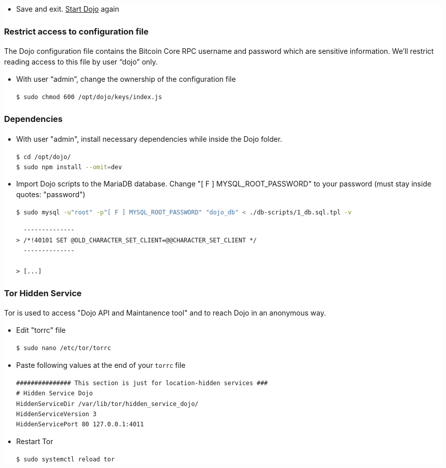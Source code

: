 * Save and exit. [Start Dojo](#run-dojo) again 
  
### Restrict access to configuration file

The Dojo configuration file contains the Bitcoin Core RPC username and password which are sensitive information. We’ll restrict reading access to this file by user “dojo” only.

* With user “admin”, change the ownership of the configuration file

  ```sh
  $ sudo chmod 600 /opt/dojo/keys/index.js
  ```
  
### Dependencies

* With user "admin", install necessary dependencies while inside the Dojo folder. 

  ```sh
  $ cd /opt/dojo/
  $ sudo npm install --omit=dev
  ```

* Import Dojo scripts to the MariaDB database. Change "[ F ] MYSQL_ROOT_PASSWORD" to your password (must stay inside quotes: "password")

  ```sh
  $ sudo mysql -u"root" -p"[ F ] MYSQL_ROOT_PASSWORD" "dojo_db" < ./db-scripts/1_db.sql.tpl -v
  ```
  ```
    --------------
  > /*!40101 SET @OLD_CHARACTER_SET_CLIENT=@@CHARACTER_SET_CLIENT */
    --------------
    
  > [...]
  ```

### Tor Hidden Service

Tor is used to access "Dojo API and Maintanence tool" and to reach Dojo in an anonymous way.

* Edit "torrc" file

  ```sh
  $ sudo nano /etc/tor/torrc
  ```

* Paste following values at the end of your `torrc` file

  ```
  ############### This section is just for location-hidden services ###
  # Hidden Service Dojo
  HiddenServiceDir /var/lib/tor/hidden_service_dojo/
  HiddenServiceVersion 3
  HiddenServicePort 80 127.0.0.1:4011
  ```

* Restart Tor 

  ```sh
  $ sudo systemctl reload tor
  ```
